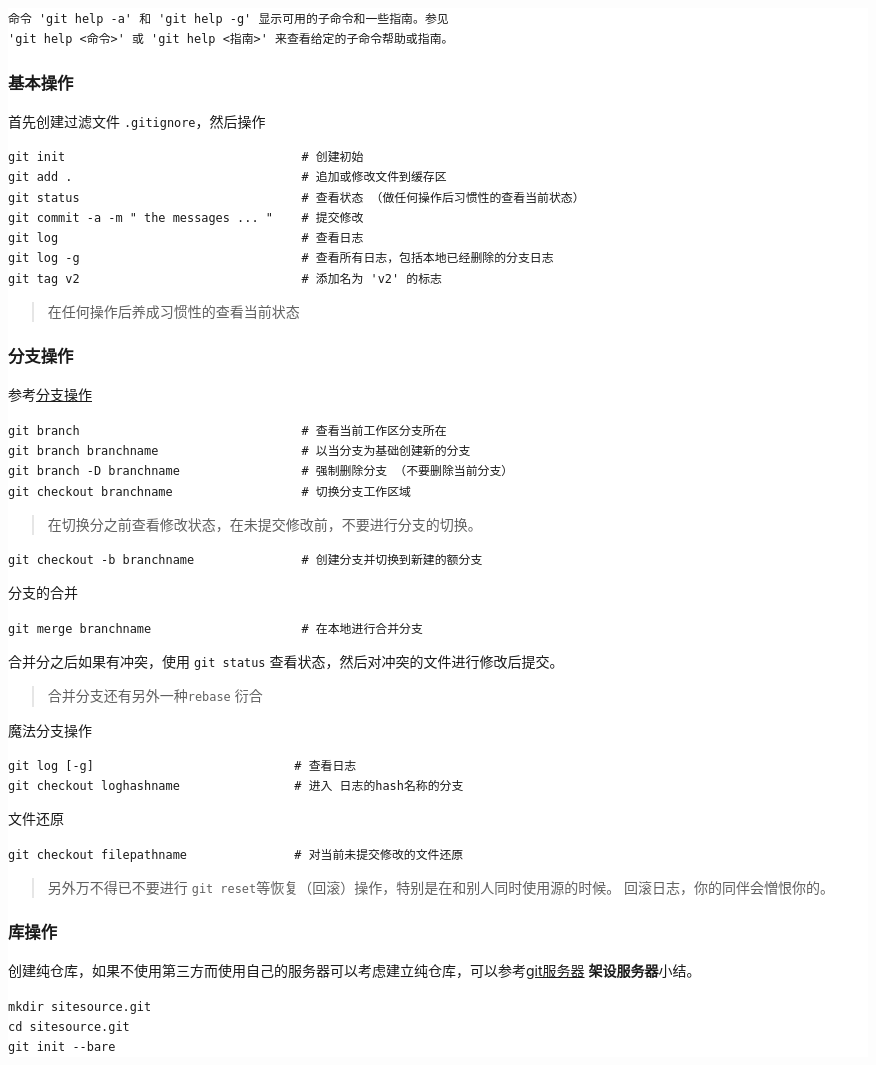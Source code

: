     命令 'git help -a' 和 'git help -g' 显示可用的子命令和一些指南。参见
    'git help <命令>' 或 'git help <指南>' 来查看给定的子命令帮助或指南。


### 基本操作

首先创建过滤文件 `.gitignore`，然后操作

    git init                                 # 创建初始
    git add .                                # 追加或修改文件到缓存区
    git status                               # 查看状态 （做任何操作后习惯性的查看当前状态）
    git commit -a -m " the messages ... "    # 提交修改
    git log                                  # 查看日志
    git log -g                               # 查看所有日志，包括本地已经删除的分支日志
    git tag v2                               # 添加名为 'v2' 的标志

> 在任何操作后养成习惯性的查看当前状态

### 分支操作

参考[分支操作](/books/progit/03-git-branching)

    git branch                               # 查看当前工作区分支所在
    git branch branchname                    # 以当分支为基础创建新的分支
    git branch -D branchname                 # 强制删除分支 （不要删除当前分支）
    git checkout branchname                  # 切换分支工作区域

> 在切换分之前查看修改状态，在未提交修改前，不要进行分支的切换。

    git checkout -b branchname               # 创建分支并切换到新建的额分支

分支的合并

    git merge branchname                     # 在本地进行合并分支

合并分之后如果有冲突，使用 `git status` 查看状态，然后对冲突的文件进行修改后提交。

> 合并分支还有另外一种`rebase` 衍合

魔法分支操作

    git log [-g]                            # 查看日志
    git checkout loghashname                # 进入 日志的hash名称的分支

文件还原

    git checkout filepathname               # 对当前未提交修改的文件还原


> 另外万不得已不要进行 `git reset`等恢复（回滚）操作，特别是在和别人同时使用源的时候。 回滚日志，你的同伴会憎恨你的。


### 库操作

创建纯仓库，如果不使用第三方而使用自己的服务器可以考虑建立纯仓库，可以参考[git服务器](/books/progit/04-git-server.md) **架设服务器**小结。

    mkdir sitesource.git
    cd sitesource.git 
    git init --bare
